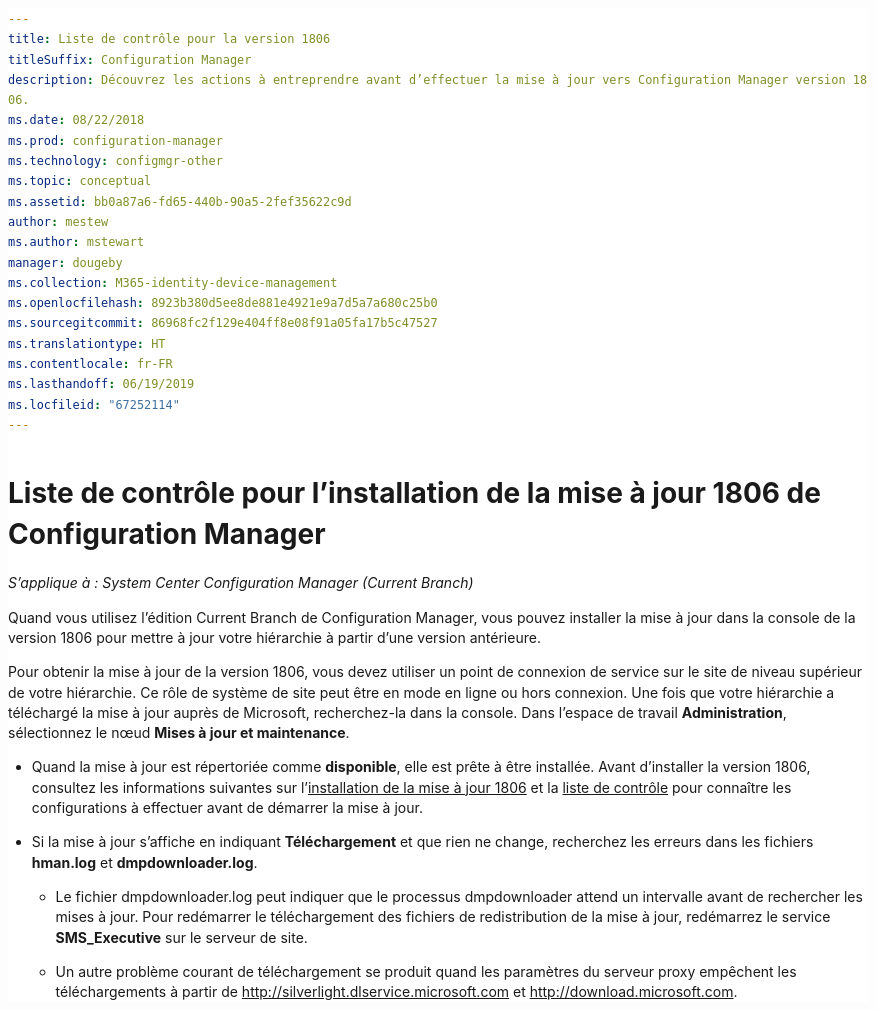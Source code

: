 ```yaml
---
title: Liste de contrôle pour la version 1806
titleSuffix: Configuration Manager
description: Découvrez les actions à entreprendre avant d’effectuer la mise à jour vers Configuration Manager version 1806.
ms.date: 08/22/2018
ms.prod: configuration-manager
ms.technology: configmgr-other
ms.topic: conceptual
ms.assetid: bb0a87a6-fd65-440b-90a5-2fef35622c9d
author: mestew
ms.author: mstewart
manager: dougeby
ms.collection: M365-identity-device-management
ms.openlocfilehash: 8923b380d5ee8de881e4921e9a7d5a7a680c25b0
ms.sourcegitcommit: 86968fc2f129e404ff8e08f91a05fa17b5c47527
ms.translationtype: HT
ms.contentlocale: fr-FR
ms.lasthandoff: 06/19/2019
ms.locfileid: "67252114"
---
```

# <a name="checklist-for-installing-update-1806-for-configuration-manager"></a>Liste de contrôle pour l’installation de la mise à jour 1806 de Configuration Manager

*S’applique à : System Center Configuration Manager (Current Branch)*

Quand vous utilisez l’édition Current Branch de Configuration Manager, vous pouvez installer la mise à jour dans la console de la version 1806 pour mettre à jour votre hiérarchie à partir d’une version antérieure. 

Pour obtenir la mise à jour de la version 1806, vous devez utiliser un point de connexion de service sur le site de niveau supérieur de votre hiérarchie. Ce rôle de système de site peut être en mode en ligne ou hors connexion. Une fois que votre hiérarchie a téléchargé la mise à jour auprès de Microsoft, recherchez-la dans la console. Dans l’espace de travail **Administration**, sélectionnez le nœud **Mises à jour et maintenance**.

-   Quand la mise à jour est répertoriée comme **disponible**, elle est prête à être installée. Avant d’installer la version 1806, consultez les informations suivantes sur l’[installation de la mise à jour 1806](#about-installing-update-1806) et la [liste de contrôle](#checklist) pour connaître les configurations à effectuer avant de démarrer la mise à jour.

-   Si la mise à jour s’affiche en indiquant **Téléchargement** et que rien ne change, recherchez les erreurs dans les fichiers **hman.log** et **dmpdownloader.log**.

    -   Le fichier dmpdownloader.log peut indiquer que le processus dmpdownloader attend un intervalle avant de rechercher les mises à jour. Pour redémarrer le téléchargement des fichiers de redistribution de la mise à jour, redémarrez le service **SMS_Executive** sur le serveur de site.

    -   Un autre problème courant de téléchargement se produit quand les paramètres du serveur proxy empêchent les téléchargements à partir de http://silverlight.dlservice.microsoft.com et http://download.microsoft.com.

